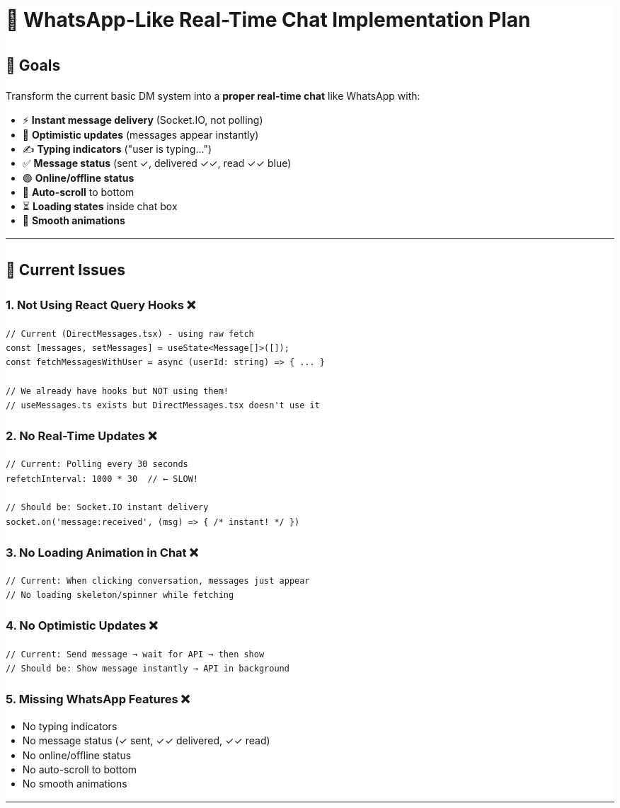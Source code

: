 # 💬 WhatsApp-Like Real-Time Chat Implementation Plan

## 🎯 Goals
Transform the current basic DM system into a **proper real-time chat** like WhatsApp with:
- ⚡ **Instant message delivery** (Socket.IO, not polling)
- 🔄 **Optimistic updates** (messages appear instantly)
- ✍️ **Typing indicators** ("user is typing...")
- ✅ **Message status** (sent ✓, delivered ✓✓, read ✓✓ blue)
- 🟢 **Online/offline status**
- 📜 **Auto-scroll** to bottom
- ⏳ **Loading states** inside chat box
- 🎨 **Smooth animations**

---

## 🐛 Current Issues

### 1. **Not Using React Query Hooks** ❌
```tsx
// Current (DirectMessages.tsx) - using raw fetch
const [messages, setMessages] = useState<Message[]>([]);
const fetchMessagesWithUser = async (userId: string) => { ... }

// We already have hooks but NOT using them!
// useMessages.ts exists but DirectMessages.tsx doesn't use it
```

### 2. **No Real-Time Updates** ❌
```tsx
// Current: Polling every 30 seconds
refetchInterval: 1000 * 30  // ← SLOW!

// Should be: Socket.IO instant delivery
socket.on('message:received', (msg) => { /* instant! */ })
```

### 3. **No Loading Animation in Chat** ❌
```tsx
// Current: When clicking conversation, messages just appear
// No loading skeleton/spinner while fetching
```

### 4. **No Optimistic Updates** ❌
```tsx
// Current: Send message → wait for API → then show
// Should be: Show message instantly → API in background
```

### 5. **Missing WhatsApp Features** ❌
- No typing indicators
- No message status (✓ sent, ✓✓ delivered, ✓✓ read)
- No online/offline status
- No auto-scroll to bottom
- No smooth animations

---
